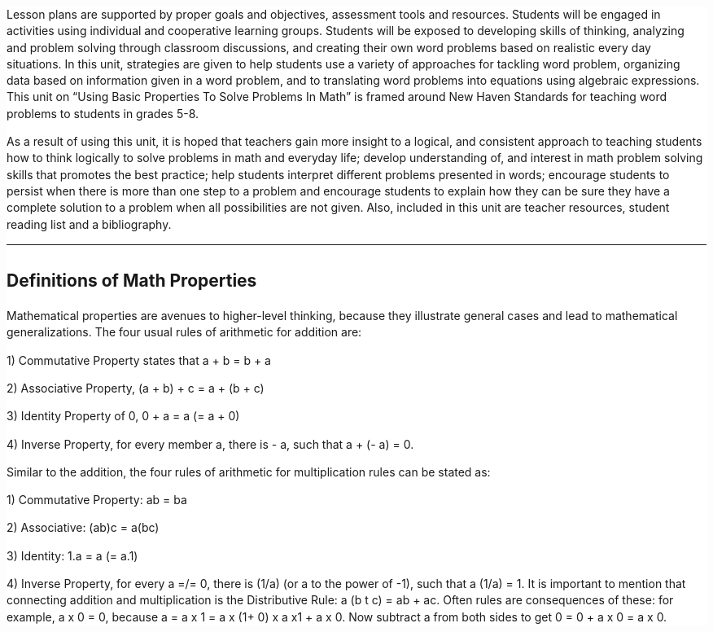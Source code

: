   Lesson plans are supported by proper goals and objectives, assessment tools and resources. Students will be engaged in activities using individual and cooperative learning groups. Students will be exposed to developing skills of thinking, analyzing and problem solving through classroom discussions, and creating their own word problems based on realistic every day situations. In this unit, strategies are given to help students use a variety of approaches for tackling word problem, organizing data based on information given in a word problem, and to translating word problems into equations using algebraic expressions. This unit on “Using Basic Properties To Solve Problems In Math” is framed around New Haven Standards for teaching word problems to students in grades 5-8.
 </p>
<p>
  As a result of using this unit, it is hoped that teachers gain more insight to a logical, and consistent approach to teaching students how to think logically to solve problems in math and everyday life; develop understanding of, and interest in math problem solving skills that promotes the best practice; help students interpret different problems presented in words; encourage students to persist when there is more than one step to a problem and encourage students to explain how they can be sure they have a complete solution to a problem when all possibilities are not given. Also, included in this unit are teacher resources, student reading list and a bibliography.
 </p>
 <p>
  <b>
  </b>
 </p>
<hr/>
 <h2>
  Definitions of Math Properties
 </h2>
 <p>
  Mathematical properties are avenues to higher-level thinking, because they illustrate general cases and lead to mathematical generalizations. The four usual rules of arithmetic for addition are:
 </p>
 <p>
  1) Commutative Property states that a + b = b + a
 </p>
 <p>
  2) Associative Property, (a + b) + c = a + (b + c)
 </p>
 <p>
  3) Identity Property of 0, 0 + a = a (= a + 0)
 </p>
 <p>
  4) Inverse Property, for every member a, there is - a, such that a + (- a) = 0.
 </p>
<p>
  Similar to the addition, the four rules of arithmetic for multiplication rules can be stated as:
 </p>
 <p>
  1) Commutative Property: ab = ba
 </p>
 <p>
  2) Associative: (ab)c = a(bc)
 </p>
 <p>
  3) Identity: 1.a = a (= a.1)
 </p>
 <p>
  4) Inverse Property, for every a =/= 0, there is (1/a) (or a to the power of -1), such that a (1/a) = 1. It is important to mention that connecting addition and multiplication is the Distributive Rule: a (b t c) = ab + ac. Often rules are consequences of these: for example, a x 0 = 0, because a = a x 1 = a x (1+ 0) x a x1 + a x 0. Now subtract a from both sides to get 0 = 0 + a x 0 = a x 0.
 </p>
